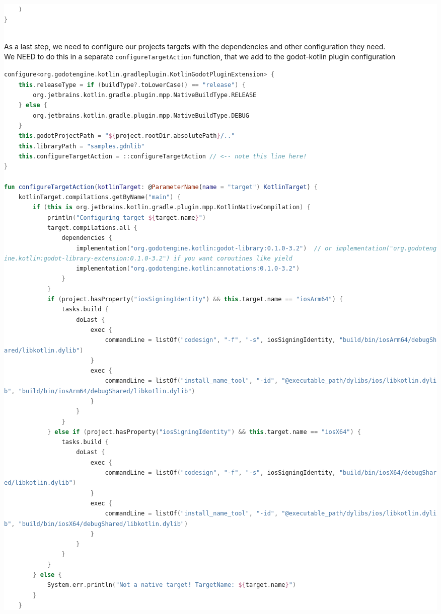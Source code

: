 ```kotlin
    )
}
```
\
As a last step, we need to configure our projects targets with the dependencies and other configuration they need.  
We NEED to do this in a separate `configureTargetAction` function, that we add to the godot-kotlin plugin configuration
```kotlin
configure<org.godotengine.kotlin.gradleplugin.KotlinGodotPluginExtension> {
    this.releaseType = if (buildType?.toLowerCase() == "release") {
        org.jetbrains.kotlin.gradle.plugin.mpp.NativeBuildType.RELEASE
    } else {
        org.jetbrains.kotlin.gradle.plugin.mpp.NativeBuildType.DEBUG
    }
    this.godotProjectPath = "${project.rootDir.absolutePath}/.."
    this.libraryPath = "samples.gdnlib"
    this.configureTargetAction = ::configureTargetAction // <-- note this line here!
}

fun configureTargetAction(kotlinTarget: @ParameterName(name = "target") KotlinTarget) {
    kotlinTarget.compilations.getByName("main") {
        if (this is org.jetbrains.kotlin.gradle.plugin.mpp.KotlinNativeCompilation) {
            println("Configuring target ${target.name}")
            target.compilations.all {
                dependencies {
                    implementation("org.godotengine.kotlin:godot-library:0.1.0-3.2")  // or implementation("org.godotengine.kotlin:godot-library-extension:0.1.0-3.2") if you want coroutines like yield
                    implementation("org.godotengine.kotlin:annotations:0.1.0-3.2")
                }
            }
            if (project.hasProperty("iosSigningIdentity") && this.target.name == "iosArm64") {
                tasks.build {
                    doLast {
                        exec {
                            commandLine = listOf("codesign", "-f", "-s", iosSigningIdentity, "build/bin/iosArm64/debugShared/libkotlin.dylib")
                        }
                        exec {
                            commandLine = listOf("install_name_tool", "-id", "@executable_path/dylibs/ios/libkotlin.dylib", "build/bin/iosArm64/debugShared/libkotlin.dylib")
                        }
                    }
                }
            } else if (project.hasProperty("iosSigningIdentity") && this.target.name == "iosX64") {
                tasks.build {
                    doLast {
                        exec {
                            commandLine = listOf("codesign", "-f", "-s", iosSigningIdentity, "build/bin/iosX64/debugShared/libkotlin.dylib")
                        }
                        exec {
                            commandLine = listOf("install_name_tool", "-id", "@executable_path/dylibs/ios/libkotlin.dylib", "build/bin/iosX64/debugShared/libkotlin.dylib")
                        }
                    }
                }
            }
        } else {
            System.err.println("Not a native target! TargetName: ${target.name}")
        }
    }
```
